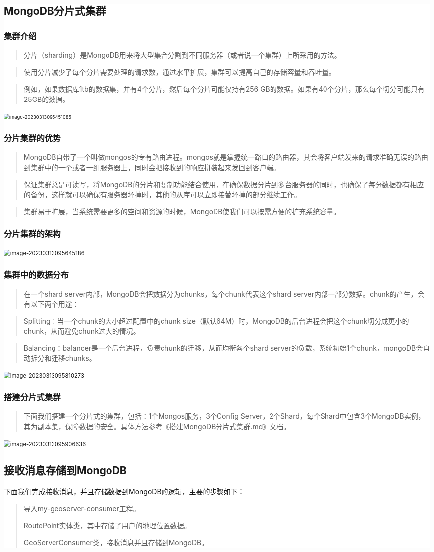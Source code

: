 ## MongoDB分片式集群

### 集群介绍

> 分片（sharding）是MongoDB用来将大型集合分割到不同服务器（或者说一个集群）上所采用的方法。

> 使用分片减少了每个分片需要处理的请求数，通过水平扩展，集群可以提高自己的存储容量和吞吐量。

> 例如，如果数据库1tb的数据集，并有4个分片，然后每个分片可能仅持有256 GB的数据。如果有40个分片，那么每个切分可能只有25GB的数据。

<img src="https://edu-8673.oss-cn-beijing.aliyuncs.com/img2023.3.30/202303130954189.png" alt="image-20230313095451085" style="zoom:67%;" />

### 分片集群的优势

> MongoDB自带了一个叫做mongos的专有路由进程。mongos就是掌握统一路口的路由器，其会将客户端发来的请求准确无误的路由到集群中的一个或者一组服务器上，同时会把接收到的响应拼装起来发回到客户端。

> 保证集群总是可读写，将MongoDB的分片和复制功能结合使用，在确保数据分片到多台服务器的同时，也确保了每分数据都有相应的备份，这样就可以确保有服务器坏掉时，其他的从库可以立即接替坏掉的部分继续工作。

> 集群易于扩展，当系统需要更多的空间和资源的时候，MongoDB使我们可以按需方便的扩充系统容量。

### 分片集群的架构

<img src="https://edu-8673.oss-cn-beijing.aliyuncs.com/img2023.3.30/202303130956292.png" alt="image-20230313095645186" style="zoom:80%;" />

### 集群中的数据分布

> 在一个shard server内部，MongoDB会把数据分为chunks，每个chunk代表这个shard server内部一部分数据。chunk的产生，会有以下两个用途：

> Splitting：当一个chunk的大小超过配置中的chunk size（默认64M）时，MongoDB的后台进程会把这个chunk切分成更小的chunk，从而避免chunk过大的情况。

> Balancing：balancer是一个后台进程，负责chunk的迁移，从而均衡各个shard server的负载，系统初始1个chunk，mongoDB会自动拆分和迁移chunks。

<img src="https://edu-8673.oss-cn-beijing.aliyuncs.com/img2023.3.30/202303130958366.png" alt="image-20230313095810273" style="zoom:80%;" />

### 搭建分片式集群

> 下面我们搭建一个分片式的集群，包括：1个Mongos服务，3个Config Server，2个Shard，每个Shard中包含3个MongoDB实例，其为副本集，保障数据的安全。具体方法参考《搭建MongoDB分片式集群.md》文档。

<img src="https://edu-8673.oss-cn-beijing.aliyuncs.com/img2023.3.30/202303130959724.png" alt="image-20230313095906636" style="zoom:80%;" />

## 接收消息存储到MongoDB

下面我们完成接收消息，并且存储数据到MongoDB的逻辑，主要的步骤如下：

> 导入my-geoserver-consumer工程。
>
> RoutePoint实体类，其中存储了用户的地理位置数据。
>
> GeoServerConsumer类，接收消息并且存储到MongoDB。
